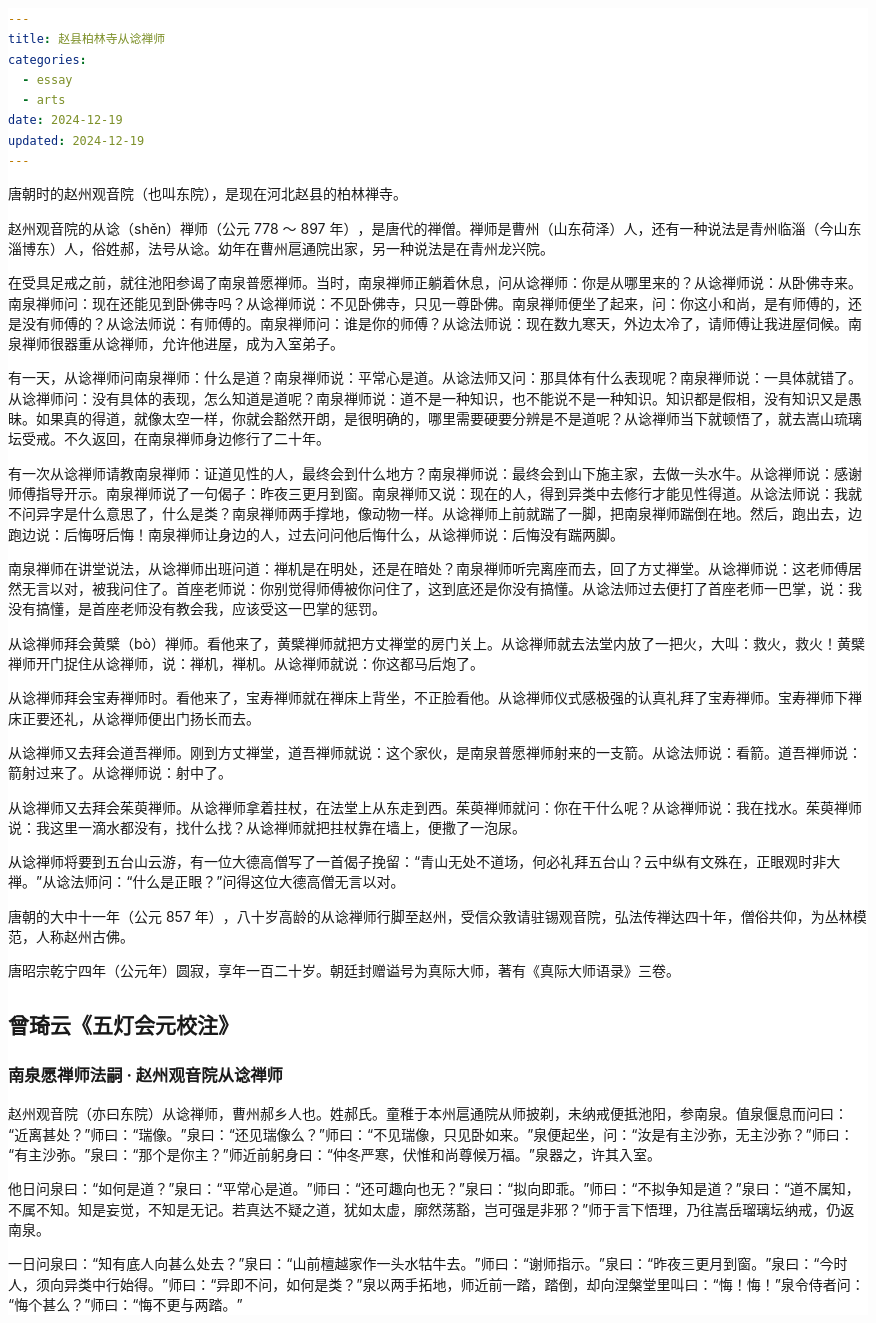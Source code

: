 ```yaml
---
title: 赵县柏林寺从谂禅师
categories:
  - essay
  - arts
date: 2024-12-19
updated: 2024-12-19
---
```


唐朝时的赵州观音院（也叫东院），是现在河北赵县的柏林禅寺。

赵州观音院的从谂（shěn）禅师（公元 778 ～ 897 年）​，是唐代的禅僧。禅师是曹州（山东荷泽）人，还有一种说法是青州临淄（今山东淄博东）人，俗姓郝，法号从谂。幼年在曹州扈通院出家，另一种说法是在青州龙兴院。



在受具足戒之前，就往池阳参谒了南泉普愿禅师。当时，南泉禅师正躺着休息，问从谂禅师：你是从哪里来的？从谂禅师说：从卧佛寺来。南泉禅师问：现在还能见到卧佛寺吗？从谂禅师说：不见卧佛寺，只见一尊卧佛。南泉禅师便坐了起来，问：你这小和尚，是有师傅的，还是没有师傅的？从谂法师说：有师傅的。南泉禅师问：谁是你的师傅？从谂法师说：现在数九寒天，外边太冷了，请师傅让我进屋伺候。南泉禅师很器重从谂禅师，允许他进屋，成为入室弟子。

有一天，从谂禅师问南泉禅师：什么是道？南泉禅师说：平常心是道。从谂法师又问：那具体有什么表现呢？南泉禅师说：一具体就错了。从谂禅师问：没有具体的表现，怎么知道是道呢？南泉禅师说：道不是一种知识，也不能说不是一种知识。知识都是假相，没有知识又是愚昧。如果真的得道，就像太空一样，你就会豁然开朗，是很明确的，哪里需要硬要分辨是不是道呢？从谂禅师当下就顿悟了，就去嵩山琉璃坛受戒。不久返回，在南泉禅师身边修行了二十年。

有一次从谂禅师请教南泉禅师：证道见性的人，最终会到什么地方？南泉禅师说：最终会到山下施主家，去做一头水牛。从谂禅师说：感谢师傅指导开示。南泉禅师说了一句偈子：昨夜三更月到窗。南泉禅师又说：现在的人，得到异类中去修行才能见性得道。从谂法师说：我就不问异字是什么意思了，什么是类？南泉禅师两手撑地，像动物一样。从谂禅师上前就踹了一脚，把南泉禅师踹倒在地。然后，跑出去，边跑边说：后悔呀后悔！南泉禅师让身边的人，过去问问他后悔什么，从谂禅师说：后悔没有踹两脚。

南泉禅师在讲堂说法，从谂禅师出班问道：禅机是在明处，还是在暗处？南泉禅师听完离座而去，回了方丈禅堂。从谂禅师说：这老师傅居然无言以对，被我问住了。首座老师说：你别觉得师傅被你问住了，这到底还是你没有搞懂。从谂法师过去便打了首座老师一巴掌，说：我没有搞懂，是首座老师没有教会我，应该受这一巴掌的惩罚。

从谂禅师拜会黄檗（bò）禅师。看他来了，黄檗禅师就把方丈禅堂的房门关上。从谂禅师就去法堂内放了一把火，大叫：救火，救火！黄檗禅师开门捉住从谂禅师，说：禅机，禅机。从谂禅师就说：你这都马后炮了。

从谂禅师拜会宝寿禅师时。看他来了，宝寿禅师就在禅床上背坐，不正脸看他。从谂禅师仪式感极强的认真礼拜了宝寿禅师。宝寿禅师下禅床正要还礼，从谂禅师便出门扬长而去。

从谂禅师又去拜会道吾禅师。刚到方丈禅堂，道吾禅师就说：这个家伙，是南泉普愿禅师射来的一支箭。从谂法师说：看箭。道吾禅师说：箭射过来了。从谂禅师说：射中了。

从谂禅师又去拜会茱萸禅师。从谂禅师拿着拄杖，在法堂上从东走到西。茱萸禅师就问：你在干什么呢？从谂禅师说：我在找水。茱萸禅师说：我这里一滴水都没有，找什么找？从谂禅师就把拄杖靠在墙上，便撒了一泡尿。

从谂禅师将要到五台山云游，有一位大德高僧写了一首偈子挽留：​“青山无处不道场，何必礼拜五台山？云中纵有文殊在，正眼观时非大禅。​”从谂法师问：​“什么是正眼？​”问得这位大德高僧无言以对。

唐朝的大中十一年（公元 857 年）​，八十岁高龄的从谂禅师行脚至赵州，受信众敦请驻锡观音院，弘法传禅达四十年，僧俗共仰，为丛林模范，人称赵州古佛。

唐昭宗乾宁四年（公元年）圆寂，享年一百二十岁。朝廷封赠谥号为真际大师，著有《真际大师语录》三卷。

## 曾琦云《五灯会元校注》

### 南泉愿禅师法嗣 · 赵州观音院从谂禅师

赵州观音院（亦曰东院）从谂禅师，曹州郝乡人也。姓郝氏。童稚于本州扈通院从师披剃，未纳戒便抵池阳，参南泉。值泉偃息而问曰：​“近离甚处？​”师曰：​“瑞像。​”泉曰：​“还见瑞像么？​”师曰：​“不见瑞像，只见卧如来。​”泉便起坐，问：​“汝是有主沙弥，无主沙弥？​”师曰：​“有主沙弥。​”泉曰：​“那个是你主？​”师近前躬身曰：​“仲冬严寒，伏惟和尚尊候万福。​”泉器之，许其入室。

他日问泉曰：​“如何是道？​”泉曰：​“平常心是道。​”师曰：​“还可趣向也无？​”泉曰：​“拟向即乖。​”师曰：​“不拟争知是道？​”泉曰：​“道不属知，不属不知。知是妄觉，不知是无记。若真达不疑之道，犹如太虚，廓然荡豁，岂可强是非邪？​”师于言下悟理，乃往嵩岳瑠璃坛纳戒，仍返南泉。

一日问泉曰：​“知有底人向甚么处去？​”泉曰：​“山前檀越家作一头水牯牛去。​”师曰：​“谢师指示。​”泉曰：​“昨夜三更月到窗。​”泉曰：​“今时人，须向异类中行始得。​”师曰：​“异即不问，如何是类？​”泉以两手拓地，师近前一踏，踏倒，却向涅槃堂里叫曰：​“悔！悔！”泉令侍者问：​“悔个甚么？​”师曰：​“悔不更与两踏。​”
